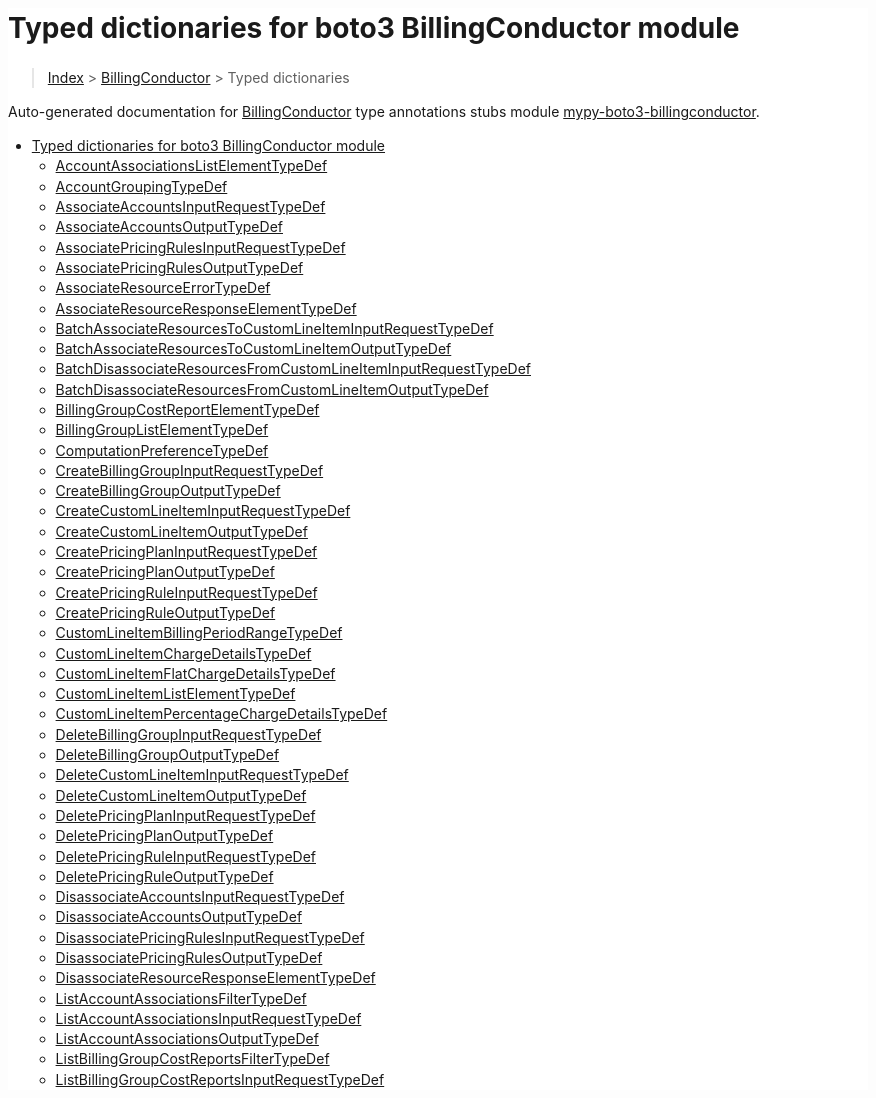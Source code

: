 <a id="typed-dictionaries-for-boto3-billingconductor-module"></a>

# Typed dictionaries for boto3 BillingConductor module

> [Index](..) > [BillingConductor](.) > Typed dictionaries

Auto-generated documentation for
[BillingConductor](https://boto3.amazonaws.com/v1/documentation/api/latest/reference/services/billingconductor.html#BillingConductor)
type annotations stubs module
[mypy-boto3-billingconductor](https://pypi.org/project/mypy-boto3-billingconductor/).

- [Typed dictionaries for boto3 BillingConductor module](#typed-dictionaries-for-boto3-billingconductor-module)
  - [AccountAssociationsListElementTypeDef](#accountassociationslistelementtypedef)
  - [AccountGroupingTypeDef](#accountgroupingtypedef)
  - [AssociateAccountsInputRequestTypeDef](#associateaccountsinputrequesttypedef)
  - [AssociateAccountsOutputTypeDef](#associateaccountsoutputtypedef)
  - [AssociatePricingRulesInputRequestTypeDef](#associatepricingrulesinputrequesttypedef)
  - [AssociatePricingRulesOutputTypeDef](#associatepricingrulesoutputtypedef)
  - [AssociateResourceErrorTypeDef](#associateresourceerrortypedef)
  - [AssociateResourceResponseElementTypeDef](#associateresourceresponseelementtypedef)
  - [BatchAssociateResourcesToCustomLineItemInputRequestTypeDef](#batchassociateresourcestocustomlineiteminputrequesttypedef)
  - [BatchAssociateResourcesToCustomLineItemOutputTypeDef](#batchassociateresourcestocustomlineitemoutputtypedef)
  - [BatchDisassociateResourcesFromCustomLineItemInputRequestTypeDef](#batchdisassociateresourcesfromcustomlineiteminputrequesttypedef)
  - [BatchDisassociateResourcesFromCustomLineItemOutputTypeDef](#batchdisassociateresourcesfromcustomlineitemoutputtypedef)
  - [BillingGroupCostReportElementTypeDef](#billinggroupcostreportelementtypedef)
  - [BillingGroupListElementTypeDef](#billinggrouplistelementtypedef)
  - [ComputationPreferenceTypeDef](#computationpreferencetypedef)
  - [CreateBillingGroupInputRequestTypeDef](#createbillinggroupinputrequesttypedef)
  - [CreateBillingGroupOutputTypeDef](#createbillinggroupoutputtypedef)
  - [CreateCustomLineItemInputRequestTypeDef](#createcustomlineiteminputrequesttypedef)
  - [CreateCustomLineItemOutputTypeDef](#createcustomlineitemoutputtypedef)
  - [CreatePricingPlanInputRequestTypeDef](#createpricingplaninputrequesttypedef)
  - [CreatePricingPlanOutputTypeDef](#createpricingplanoutputtypedef)
  - [CreatePricingRuleInputRequestTypeDef](#createpricingruleinputrequesttypedef)
  - [CreatePricingRuleOutputTypeDef](#createpricingruleoutputtypedef)
  - [CustomLineItemBillingPeriodRangeTypeDef](#customlineitembillingperiodrangetypedef)
  - [CustomLineItemChargeDetailsTypeDef](#customlineitemchargedetailstypedef)
  - [CustomLineItemFlatChargeDetailsTypeDef](#customlineitemflatchargedetailstypedef)
  - [CustomLineItemListElementTypeDef](#customlineitemlistelementtypedef)
  - [CustomLineItemPercentageChargeDetailsTypeDef](#customlineitempercentagechargedetailstypedef)
  - [DeleteBillingGroupInputRequestTypeDef](#deletebillinggroupinputrequesttypedef)
  - [DeleteBillingGroupOutputTypeDef](#deletebillinggroupoutputtypedef)
  - [DeleteCustomLineItemInputRequestTypeDef](#deletecustomlineiteminputrequesttypedef)
  - [DeleteCustomLineItemOutputTypeDef](#deletecustomlineitemoutputtypedef)
  - [DeletePricingPlanInputRequestTypeDef](#deletepricingplaninputrequesttypedef)
  - [DeletePricingPlanOutputTypeDef](#deletepricingplanoutputtypedef)
  - [DeletePricingRuleInputRequestTypeDef](#deletepricingruleinputrequesttypedef)
  - [DeletePricingRuleOutputTypeDef](#deletepricingruleoutputtypedef)
  - [DisassociateAccountsInputRequestTypeDef](#disassociateaccountsinputrequesttypedef)
  - [DisassociateAccountsOutputTypeDef](#disassociateaccountsoutputtypedef)
  - [DisassociatePricingRulesInputRequestTypeDef](#disassociatepricingrulesinputrequesttypedef)
  - [DisassociatePricingRulesOutputTypeDef](#disassociatepricingrulesoutputtypedef)
  - [DisassociateResourceResponseElementTypeDef](#disassociateresourceresponseelementtypedef)
  - [ListAccountAssociationsFilterTypeDef](#listaccountassociationsfiltertypedef)
  - [ListAccountAssociationsInputRequestTypeDef](#listaccountassociationsinputrequesttypedef)
  - [ListAccountAssociationsOutputTypeDef](#listaccountassociationsoutputtypedef)
  - [ListBillingGroupCostReportsFilterTypeDef](#listbillinggroupcostreportsfiltertypedef)
  - [ListBillingGroupCostReportsInputRequestTypeDef](#listbillinggroupcostreportsinputrequesttypedef)